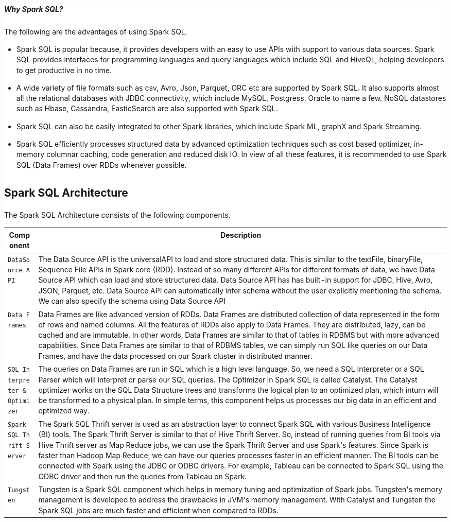 
##### Why Spark SQL?

The following are the advantages of using Spark SQL.

- Spark SQL is popular because, it provides developers with an easy to use APIs with support to various data sources. Spark SQL provides interfaces for programming languages and query languages which include SQL and HiveQL, helping developers to get productive in no time.

- A wide variety of file formats such as csv, Avro, Json, Parquet, ORC etc are supported by Spark SQL. It also supports almost all the relational databases with JDBC connectivity, which include MySQL, Postgress, Oracle to name a few. NoSQL datastores such as Hbase, Cassandra, EasticSearch are also supported with Spark SQL.

- Spark SQL can also be easily integrated to other Spark libraries, which include Spark ML, graphX and Spark Streaming.

- Spark SQL efficiently processes structured data by advanced optimization techniques such as cost based optimizer, in-memory columnar caching, code generation and reduced disk IO. 
In view of all these features, it is recommended to use Spark SQL (Data Frames) over RDDs whenever possible.

## Spark SQL Architecture

The Spark SQL Architecture consists of the following components.

Component | Description
--- | ---
`DataSource API` | 	The Data Source API is the universalAPI to load and store structured data. This is similar to the textFile, binaryFile, Sequence File APIs in Spark core (RDD). Instead of so many different APIs for different formats of data, we have Data Source API which can load and store structured data. Data Source API has has built-in support for JDBC, Hive, Avro, JSON, Parquet, etc. Data Source API can automatically infer schema without the user explicitly mentioning the schema. We can also specify the schema using Data Source API
`Data Frames` | Data Frames are like advanced version of RDDs. Data Frames are distributed collection of data represented in the form of rows and named columns. All the features of RDDs also apply to Data Frames. They are distributed, lazy, can be cached and are immutable. In other words, Data Frames are similar to that of tables in RDBMS but with more advanced capabilities. Since Data Frames are similar to that of RDBMS tables, we can simply run SQL like queries on our Data Frames, and have the data processed on our Spark cluster in distributed manner. 
`SQL Interpreter & Optimizer` | The queries on Data Frames are run in SQL which is a high level language. So, we need a SQL Interpreter or a SQL Parser which will interpret or parse our SQL queries.  The Optimizer in Spark SQL is called Catalyst. The Catalyst optimizer works on the SQL Data Structure trees and transforms the logical plan to an optimized plan, which inturn will be transformed to a physical plan. In simple terms, this component helps us processes our big data in an efficient and optimized way.
`Spark SQL Thrift Server` | The Spark SQL Thrift server is used as an abstraction layer to connect Spark SQL with various Business Intelligence (BI) tools. The Spark Thrift Server is similar to that of Hive Thrift Server. So, instead of running queries from BI tools via Hive Thrift server as Map Reduce jobs, we can use the Spark Thrift Server and use Spark's features. Since Spark is faster than Hadoop Map Reduce, we can have our queries processes faster in an efficient manner. The BI tools can be connected with Spark using the JDBC or ODBC drivers. For example, Tableau can be connected to Spark SQL using the ODBC driver and then run the queries from Tableau on Spark.
`Tungsten` | Tungsten is a Spark SQL component which helps in memory tuning and optimization of Spark jobs. Tungsten's memory management is developed to address the drawbacks in JVM's memory management. With Catalyst and Tungsten the Spark SQL jobs are much faster and efficient when compared to RDDs.
